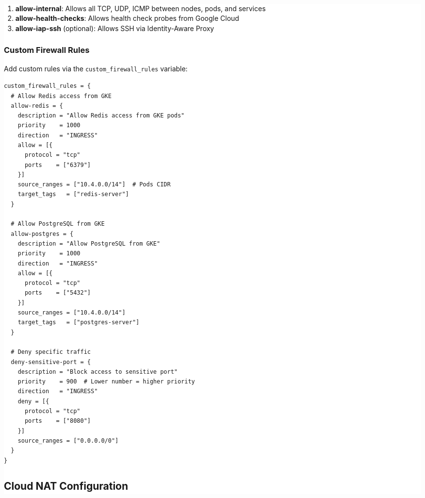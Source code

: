 1. **allow-internal**: Allows all TCP, UDP, ICMP between nodes, pods, and services
2. **allow-health-checks**: Allows health check probes from Google Cloud
3. **allow-iap-ssh** (optional): Allows SSH via Identity-Aware Proxy

### Custom Firewall Rules

Add custom rules via the `custom_firewall_rules` variable:

```hcl
custom_firewall_rules = {
  # Allow Redis access from GKE
  allow-redis = {
    description = "Allow Redis access from GKE pods"
    priority    = 1000
    direction   = "INGRESS"
    allow = [{
      protocol = "tcp"
      ports    = ["6379"]
    }]
    source_ranges = ["10.4.0.0/14"]  # Pods CIDR
    target_tags   = ["redis-server"]
  }

  # Allow PostgreSQL from GKE
  allow-postgres = {
    description = "Allow PostgreSQL from GKE"
    priority    = 1000
    direction   = "INGRESS"
    allow = [{
      protocol = "tcp"
      ports    = ["5432"]
    }]
    source_ranges = ["10.4.0.0/14"]
    target_tags   = ["postgres-server"]
  }

  # Deny specific traffic
  deny-sensitive-port = {
    description = "Block access to sensitive port"
    priority    = 900  # Lower number = higher priority
    direction   = "INGRESS"
    deny = [{
      protocol = "tcp"
      ports    = ["8080"]
    }]
    source_ranges = ["0.0.0.0/0"]
  }
}
```

## Cloud NAT Configuration
